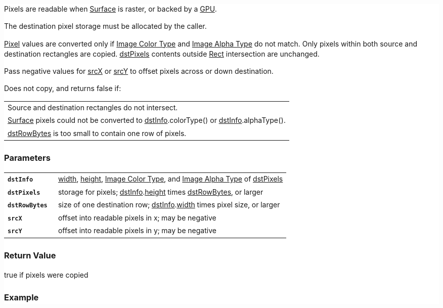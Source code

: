 Pixels are readable when <a href="#Surface">Surface</a> is raster, or backed by a <a href="undocumented#GPU">GPU</a>.

The destination pixel storage must be allocated by the caller.

<a href="undocumented#Pixel">Pixel</a> values are converted only if <a href="undocumented#Image_Color_Type">Image Color Type</a> and <a href="undocumented#Image_Alpha_Type">Image Alpha Type</a>
do not match. Only pixels within both source and destination rectangles
are copied. <a href="#SkSurface_readPixels_2_dstPixels">dstPixels</a> contents outside <a href="SkRect_Reference#Rect">Rect</a> intersection are unchanged.

Pass negative values for <a href="#SkSurface_readPixels_2_srcX">srcX</a> or <a href="#SkSurface_readPixels_2_srcY">srcY</a> to offset pixels across or down destination.

Does not copy, and returns false if:

<table>  <tr>
    <td>Source and destination rectangles do not intersect.</td>  </tr>  <tr>
    <td><a href="#Surface">Surface</a> pixels could not be converted to <a href="#SkSurface_readPixels_2_dstInfo">dstInfo</a>.colorType() or <a href="#SkSurface_readPixels_2_dstInfo">dstInfo</a>.alphaType().</td>  </tr>  <tr>
    <td><a href="#SkSurface_readPixels_2_dstRowBytes">dstRowBytes</a> is too small to contain one row of pixels.</td>  </tr>
</table>

### Parameters

<table>  <tr>    <td><a name="SkSurface_readPixels_2_dstInfo"> <code><strong>dstInfo </strong></code> </a></td> <td>
<a href="#SkSurface_width">width</a>, <a href="#SkSurface_height">height</a>, <a href="undocumented#Image_Color_Type">Image Color Type</a>, and <a href="undocumented#Image_Alpha_Type">Image Alpha Type</a> of <a href="#SkSurface_readPixels_2_dstPixels">dstPixels</a></td>
  </tr>  <tr>    <td><a name="SkSurface_readPixels_2_dstPixels"> <code><strong>dstPixels </strong></code> </a></td> <td>
storage for pixels; <a href="#SkSurface_readPixels_2_dstInfo">dstInfo</a>.<a href="#SkSurface_height">height</a> times <a href="#SkSurface_readPixels_2_dstRowBytes">dstRowBytes</a>, or larger</td>
  </tr>  <tr>    <td><a name="SkSurface_readPixels_2_dstRowBytes"> <code><strong>dstRowBytes </strong></code> </a></td> <td>
size of one destination row; <a href="#SkSurface_readPixels_2_dstInfo">dstInfo</a>.<a href="#SkSurface_width">width</a> times pixel size, or larger</td>
  </tr>  <tr>    <td><a name="SkSurface_readPixels_2_srcX"> <code><strong>srcX </strong></code> </a></td> <td>
offset into readable pixels in x; may be negative</td>
  </tr>  <tr>    <td><a name="SkSurface_readPixels_2_srcY"> <code><strong>srcY </strong></code> </a></td> <td>
offset into readable pixels in y; may be negative</td>
  </tr>
</table>

### Return Value

true if pixels were copied

### Example
